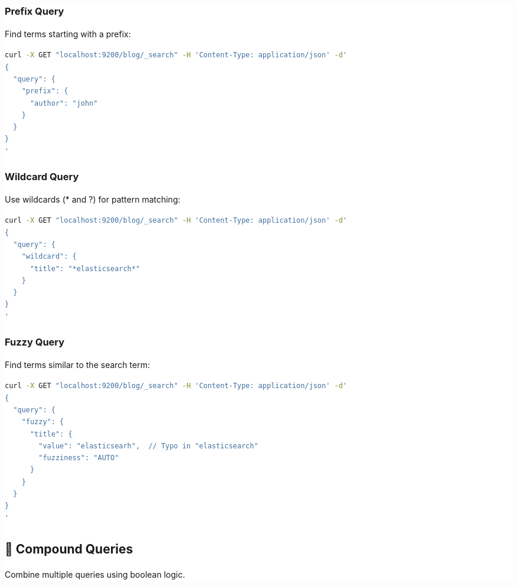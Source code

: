### Prefix Query

Find terms starting with a prefix:

```bash
curl -X GET "localhost:9200/blog/_search" -H 'Content-Type: application/json' -d'
{
  "query": {
    "prefix": {
      "author": "john"
    }
  }
}
'
```

### Wildcard Query

Use wildcards (* and ?) for pattern matching:

```bash
curl -X GET "localhost:9200/blog/_search" -H 'Content-Type: application/json' -d'
{
  "query": {
    "wildcard": {
      "title": "*elasticsearch*"
    }
  }
}
'
```

### Fuzzy Query

Find terms similar to the search term:

```bash
curl -X GET "localhost:9200/blog/_search" -H 'Content-Type: application/json' -d'
{
  "query": {
    "fuzzy": {
      "title": {
        "value": "elasticsearh",  // Typo in "elasticsearch"
        "fuzziness": "AUTO"
      }
    }
  }
}
'
```

## 🔧 Compound Queries

Combine multiple queries using boolean logic.
